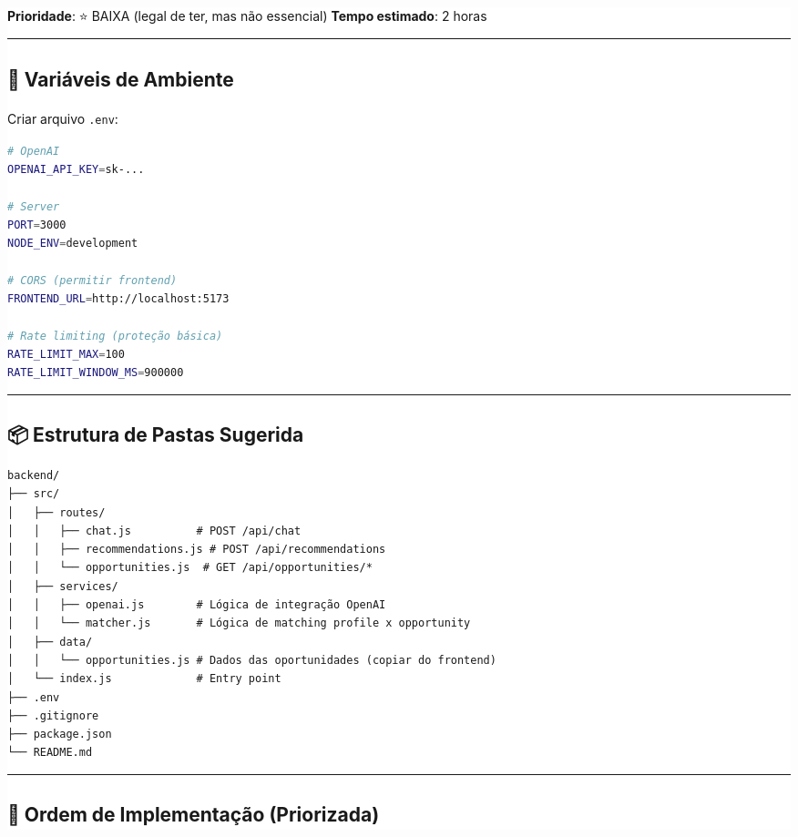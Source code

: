 **Prioridade**: ⭐ BAIXA (legal de ter, mas não essencial)
**Tempo estimado**: 2 horas

---

## 🔑 Variáveis de Ambiente

Criar arquivo `.env`:

```bash
# OpenAI
OPENAI_API_KEY=sk-...

# Server
PORT=3000
NODE_ENV=development

# CORS (permitir frontend)
FRONTEND_URL=http://localhost:5173

# Rate limiting (proteção básica)
RATE_LIMIT_MAX=100
RATE_LIMIT_WINDOW_MS=900000
```

---

## 📦 Estrutura de Pastas Sugerida

```
backend/
├── src/
│   ├── routes/
│   │   ├── chat.js          # POST /api/chat
│   │   ├── recommendations.js # POST /api/recommendations
│   │   └── opportunities.js  # GET /api/opportunities/*
│   ├── services/
│   │   ├── openai.js        # Lógica de integração OpenAI
│   │   └── matcher.js       # Lógica de matching profile x opportunity
│   ├── data/
│   │   └── opportunities.js # Dados das oportunidades (copiar do frontend)
│   └── index.js             # Entry point
├── .env
├── .gitignore
├── package.json
└── README.md
```

---

## 🚀 Ordem de Implementação (Priorizada)
